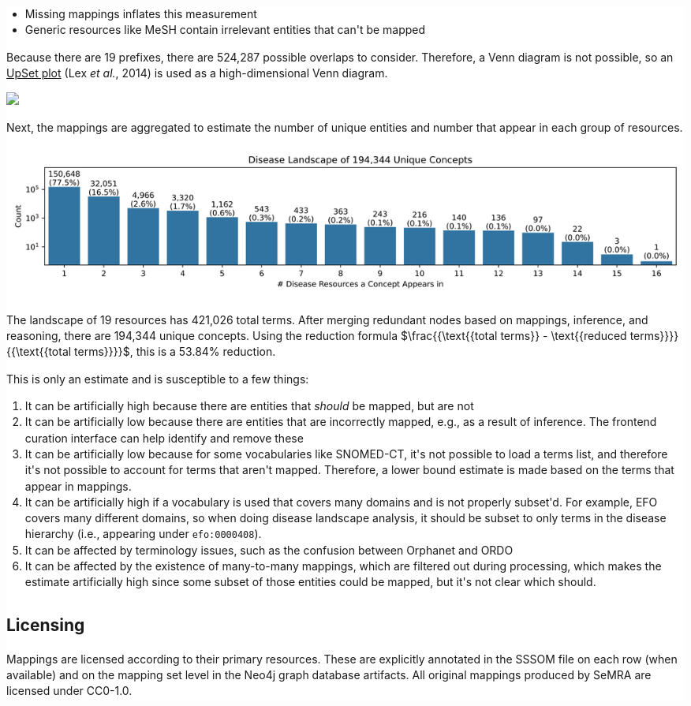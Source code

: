 - Missing mappings inflates this measurement
- Generic resources like MeSH contain irrelevant entities that can't be mapped

Because there are 19 prefixes, there are 524,287 possible overlaps to consider.
Therefore, a Venn diagram is not possible, so an
[UpSet plot](https://www.ncbi.nlm.nih.gov/pmc/articles/PMC4720993) (Lex _et
al._, 2014) is used as a high-dimensional Venn diagram.

![](processed_landscape_upset.svg)

Next, the mappings are aggregated to estimate the number of unique entities and
number that appear in each group of resources.

![](processed_landscape_histogram.svg)

The landscape of 19 resources has 421,026 total terms. After merging redundant
nodes based on mappings, inference, and reasoning, there are 194,344 unique
concepts. Using the reduction formula
$\frac{{\text{{total terms}} - \text{{reduced terms}}}}{{\text{{total terms}}}}$,
this is a 53.84% reduction.

This is only an estimate and is susceptible to a few things:

1. It can be artificially high because there are entities that _should_ be
   mapped, but are not
1. It can be artificially low because there are entities that are incorrectly
   mapped, e.g., as a result of inference. The frontend curation interface can
   help identify and remove these
1. It can be artificially low because for some vocabularies like SNOMED-CT, it's
   not possible to load a terms list, and therefore it's not possible to account
   for terms that aren't mapped. Therefore, a lower bound estimate is made based
   on the terms that appear in mappings.
1. It can be artificially high if a vocabulary is used that covers many domains
   and is not properly subset'd. For example, EFO covers many different domains,
   so when doing disease landscape analysis, it should be subset to only terms
   in the disease hierarchy (i.e., appearing under `efo:0000408`).
1. It can be affected by terminology issues, such as the confusion between
   Orphanet and ORDO
1. It can be affected by the existence of many-to-many mappings, which are
   filtered out during processing, which makes the estimate artificially high
   since some subset of those entities could be mapped, but it's not clear which
   should.

## Licensing

Mappings are licensed according to their primary resources. These are explicitly
annotated in the SSSOM file on each row (when available) and on the mapping set
level in the Neo4j graph database artifacts. All original mappings produced by
SeMRA are licensed under CC0-1.0.
